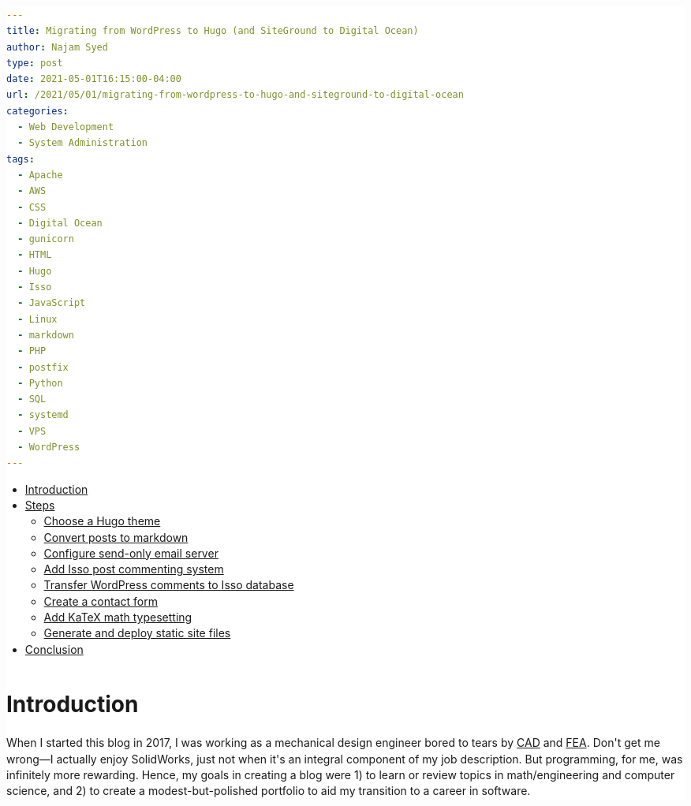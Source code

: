 ```yaml
---
title: Migrating from WordPress to Hugo (and SiteGround to Digital Ocean)
author: Najam Syed
type: post
date: 2021-05-01T16:15:00-04:00
url: /2021/05/01/migrating-from-wordpress-to-hugo-and-siteground-to-digital-ocean
categories:
  - Web Development
  - System Administration
tags:
  - Apache
  - AWS
  - CSS
  - Digital Ocean
  - gunicorn
  - HTML
  - Hugo
  - Isso
  - JavaScript
  - Linux
  - markdown
  - PHP
  - postfix
  - Python
  - SQL
  - systemd
  - VPS
  - WordPress
---
```


* [Introduction](#introduction)
* [Steps](#steps)
  - [Choose a Hugo theme](#choose-a-theme)
  - [Convert posts to markdown](#convert-to-markdown)
  - [Configure send-only email server](#configure-email)
  - [Add Isso post commenting system](#add-isso-comments)
  - [Transfer WordPress comments to Isso database](#transfer-comments)
  - [Create a contact form](#create-contact-form)
  - [Add KaTeX math typesetting](#katex)
  - [Generate and deploy static site files](#deploy)
* [Conclusion](#conclusion)


# Introduction

When I started this blog in 2017, I was working as a mechanical design
engineer bored to tears by [CAD][26] and [FEA][27]. Don't get me wrong&mdash;I
actually enjoy SolidWorks, just not when it's an integral component of my job
description. But programming, for me, was infinitely more rewarding.
Hence, my goals in creating a blog were 1) to learn or review
topics in math/engineering and computer science, and 2) to create a
modest-but-polished portfolio to aid my transition to a career in software.


[1]: https://wordpress.org/
[2]: https://gohugo.io/
[3]: https://github.com/SchumacherFM/wordpress-to-hugo-exporter
[4]: https://github.com/nrsyed/nrsyed.com/blob/master/tools/format_posts.py
[5]: https://github.com/pyparsing/pyparsing/
[6]: https://en.wikipedia.org/wiki/Context-free_grammar
[7]: https://posativ.org/isso/
[8]: https://github.com/htr3n/hyde-hyde
[9]: https://gohugo.io/templates/partials/
[10]: https://github.com/nrsyed/nrsyed.com/blob/master/layouts/partials/isso.html
[11]: https://github.com/nrsyed/nrsyed.com/blob/master/layouts/partials/page-single/content.html
[12]: https://github.com/nrsyed/nrsyed.com/blob/master/assets/scss/_isso.scss
[13]: https://github.com/nrsyed/nrsyed.com/tree/hugo/_isso
[14]: https://posativ.org/isso/docs/install/
[15]: https://stiobhart.net/2017-02-24-isso-comments/
[16]: https://github.com/nrsyed/nrsyed.com/blob/master/tools/xmlread.py
[17]: https://github.com/nrsyed/nrsyed.com/blob/master/tools/import_comments.py
[18]: https://github.com/nrsyed/nrsyed.com/blob/master/tools/editable_comments.py
[19]: https://github.com/ranger/ranger
[20]: https://therandombits.com/2018/12/how-to-add-isso-comments-to-your-site/
[21]: https://gunicorn.org/
[22]: https://posativ.org/isso/docs/extras/deployment/#gunicorn
[23]: https://xdeb.org/post/2017/06/24/a-html5-php-javascript-contact-form-with-spam-protection/
[24]: https://github.com/frjo/hugo-theme-zen
[25]: https://github.com/talbene/Pure-JavaScript-AJAX-POST-Contact-Form
[26]: https://en.wikipedia.org/wiki/Computer-aided_design
[27]: https://en.wikipedia.org/wiki/Finite_element_method
[28]: https://wordpress.org
[29]: https://www.siteground.com
[30]: https://en.wikipedia.org/wiki/Markdown
[31]: https://www.digitalocean.com/
[32]: https://posativ.org/isso/docs/configuration/server/
[33]: https://github.com/nrsyed/nrsyed.com/blob/master/assets/js/contact.js
[34]: https://danuker.go.ro/installing-isso-on-debian-apache.html
[35]: https://www.digitalocean.com/community/tutorials/how-to-use-apache-http-server-as-reverse-proxy-using-mod_proxy-extension
[36]: https://devanswers.co/postfix-gmail-bounce-this-message-does-not-have-authentication-information-or-fails-to-550-5-7-26-pass-authentication-checks/
[37]: https://www.digitalocean.com/community/tutorials/how-to-create-a-spf-record-for-your-domain-with-google-apps
[38]: https://aws.amazon.com/ses/
[39]: https://www.php.net/manual/en/function.mail.php
[40]: https://github.com/nrsyed/nrsyed.com/blob/master/static/php/contact.php
[41]: https://pear.php.net/
[42]: https://account.lfchosting.com/knowledgebase.php?action=displayarticle&id=187
[43]: https://www.php.net/manual/en/function.phpinfo.php
[44]: https://github.com/nrsyed/nrsyed.com/blob/master/static/php/contact.php
[45]: https://github.com/nrsyed/nrsyed.com/blob/master/isso.cfg.nosecrets
[46]: https://github.com/nrsyed/nrsyed.com/blob/master/sitetools.py
[47]: https://katex.org/
[48]: https://www.mathjax.org/
[49]: https://github.com/nrsyed/nrsyed.com/blob/master/layouts/partials/katex.html
[50]: https://github.com/nrsyed/nrsyed.com/blob/master/layouts/_default/single.html